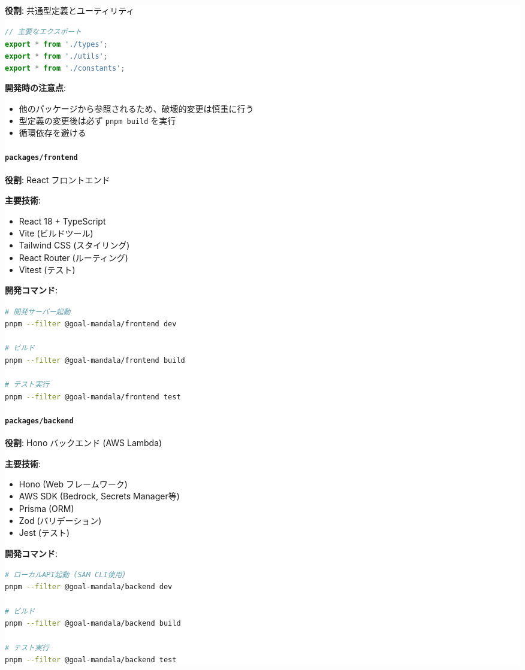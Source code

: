 **役割**: 共通型定義とユーティリティ

```typescript
// 主要なエクスポート
export * from './types';
export * from './utils';
export * from './constants';
```

**開発時の注意点**:

- 他のパッケージから参照されるため、破壊的変更は慎重に行う
- 型定義の変更後は必ず `pnpm build` を実行
- 循環依存を避ける

#### `packages/frontend`

**役割**: React フロントエンド

**主要技術**:

- React 18 + TypeScript
- Vite (ビルドツール)
- Tailwind CSS (スタイリング)
- React Router (ルーティング)
- Vitest (テスト)

**開発コマンド**:

```bash
# 開発サーバー起動
pnpm --filter @goal-mandala/frontend dev

# ビルド
pnpm --filter @goal-mandala/frontend build

# テスト実行
pnpm --filter @goal-mandala/frontend test
```

#### `packages/backend`

**役割**: Hono バックエンド (AWS Lambda)

**主要技術**:

- Hono (Web フレームワーク)
- AWS SDK (Bedrock, Secrets Manager等)
- Prisma (ORM)
- Zod (バリデーション)
- Jest (テスト)

**開発コマンド**:

```bash
# ローカルAPI起動 (SAM CLI使用)
pnpm --filter @goal-mandala/backend dev

# ビルド
pnpm --filter @goal-mandala/backend build

# テスト実行
pnpm --filter @goal-mandala/backend test
```
